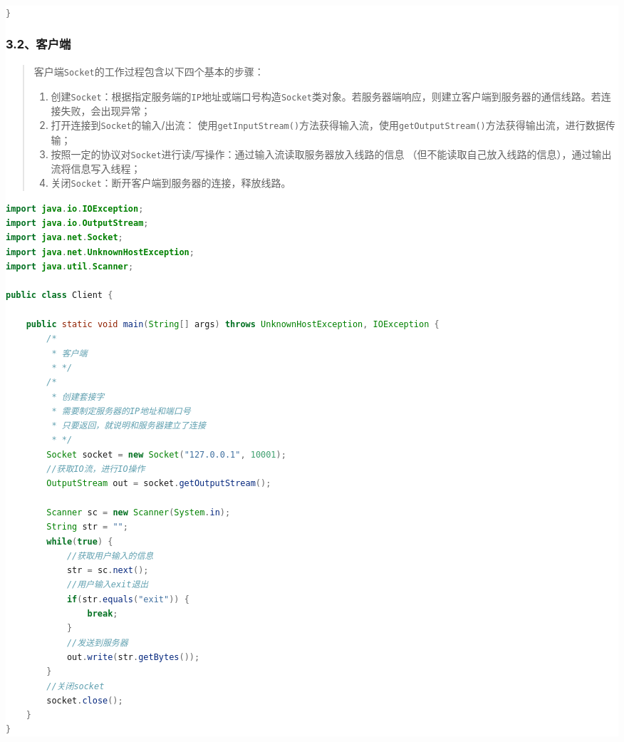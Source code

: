 ```java
}
```

### 3.2、客户端

>  客户端`Socket`的工作过程包含以下四个基本的步骤：
>
> 1. 创建`Socket`：根据指定服务端的`IP`地址或端口号构造`Socket`类对象。若服务器端响应，则建立客户端到服务器的通信线路。若连接失败，会出现异常；
> 2. 打开连接到`Socket`的输入/出流： 使用`getInputStream()`方法获得输入流，使用`getOutputStream()`方法获得输出流，进行数据传输；
> 3. 按照一定的协议对`Socket`进行读/写操作：通过输入流读取服务器放入线路的信息 （但不能读取自己放入线路的信息），通过输出流将信息写入线程；
> 4. 关闭`Socket`：断开客户端到服务器的连接，释放线路。

```java
import java.io.IOException;
import java.io.OutputStream;
import java.net.Socket;
import java.net.UnknownHostException;
import java.util.Scanner;

public class Client {

	public static void main(String[] args) throws UnknownHostException, IOException {
		/*
		 * 客户端
		 * */
		/*
		 * 创建套接字
		 * 需要制定服务器的IP地址和端口号
		 * 只要返回，就说明和服务器建立了连接
		 * */
		Socket socket = new Socket("127.0.0.1", 10001);
		//获取IO流，进行IO操作
		OutputStream out = socket.getOutputStream();
		
		Scanner sc = new Scanner(System.in);
		String str = "";
		while(true) {
			//获取用户输入的信息
			str = sc.next();
			//用户输入exit退出
			if(str.equals("exit")) {
				break;
			}
			//发送到服务器
			out.write(str.getBytes());
		}
		//关闭socket
		socket.close();
	}
}
```
